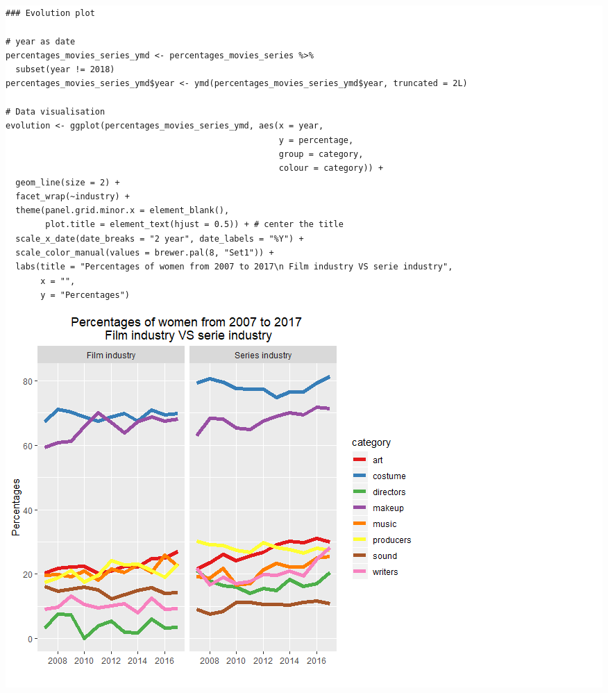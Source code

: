     ### Evolution plot

    # year as date
    percentages_movies_series_ymd <- percentages_movies_series %>%
      subset(year != 2018)
    percentages_movies_series_ymd$year <- ymd(percentages_movies_series_ymd$year, truncated = 2L) 

    # Data visualisation
    evolution <- ggplot(percentages_movies_series_ymd, aes(x = year,
                                                           y = percentage,
                                                           group = category,
                                                           colour = category)) +
      geom_line(size = 2) +
      facet_wrap(~industry) +
      theme(panel.grid.minor.x = element_blank(),
            plot.title = element_text(hjust = 0.5)) + # center the title
      scale_x_date(date_breaks = "2 year", date_labels = "%Y") +
      scale_color_manual(values = brewer.pal(8, "Set1")) +
      labs(title = "Percentages of women from 2007 to 2017\n Film industry VS serie industry",
           x = "",
           y = "Percentages")

![](analysis/plots/evolution.png)
